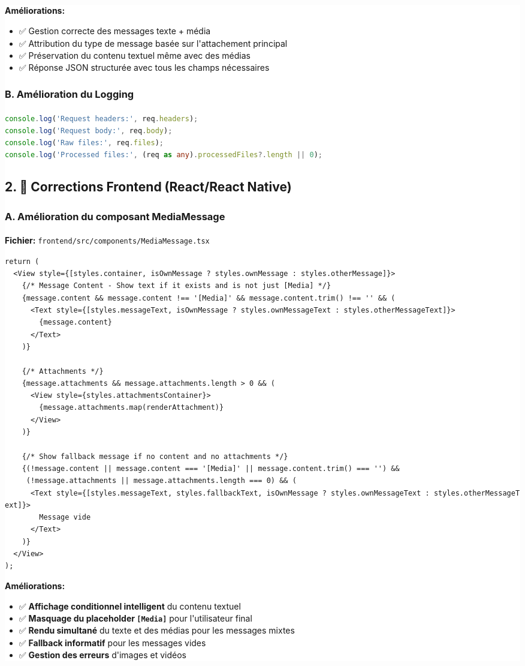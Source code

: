 **Améliorations:**
- ✅ Gestion correcte des messages texte + média
- ✅ Attribution du type de message basée sur l'attachement principal
- ✅ Préservation du contenu textuel même avec des médias
- ✅ Réponse JSON structurée avec tous les champs nécessaires

### **B. Amélioration du Logging**
```typescript
console.log('Request headers:', req.headers);
console.log('Request body:', req.body);
console.log('Raw files:', req.files);
console.log('Processed files:', (req as any).processedFiles?.length || 0);
```

## 2. 🎨 **Corrections Frontend (React/React Native)**

### **A. Amélioration du composant MediaMessage**
**Fichier:** `frontend/src/components/MediaMessage.tsx`

```tsx
return (
  <View style={[styles.container, isOwnMessage ? styles.ownMessage : styles.otherMessage]}>
    {/* Message Content - Show text if it exists and is not just [Media] */}
    {message.content && message.content !== '[Media]' && message.content.trim() !== '' && (
      <Text style={[styles.messageText, isOwnMessage ? styles.ownMessageText : styles.otherMessageText]}>
        {message.content}
      </Text>
    )}

    {/* Attachments */}
    {message.attachments && message.attachments.length > 0 && (
      <View style={styles.attachmentsContainer}>
        {message.attachments.map(renderAttachment)}
      </View>
    )}

    {/* Show fallback message if no content and no attachments */}
    {(!message.content || message.content === '[Media]' || message.content.trim() === '') && 
     (!message.attachments || message.attachments.length === 0) && (
      <Text style={[styles.messageText, styles.fallbackText, isOwnMessage ? styles.ownMessageText : styles.otherMessageText]}>
        Message vide
      </Text>
    )}
  </View>
);
```

**Améliorations:**
- ✅ **Affichage conditionnel intelligent** du contenu textuel
- ✅ **Masquage du placeholder `[Media]`** pour l'utilisateur final
- ✅ **Rendu simultané** du texte et des médias pour les messages mixtes
- ✅ **Fallback informatif** pour les messages vides
- ✅ **Gestion des erreurs** d'images et vidéos
